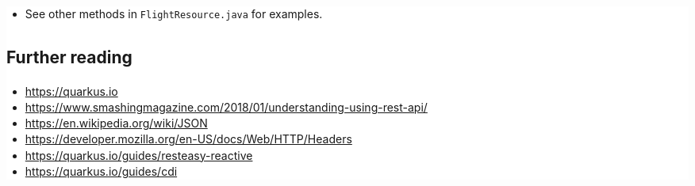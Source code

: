 - See other methods in `FlightResource.java` for examples.

## Further reading

- https://quarkus.io
- https://www.smashingmagazine.com/2018/01/understanding-using-rest-api/
- https://en.wikipedia.org/wiki/JSON
- https://developer.mozilla.org/en-US/docs/Web/HTTP/Headers
- https://quarkus.io/guides/resteasy-reactive
- https://quarkus.io/guides/cdi